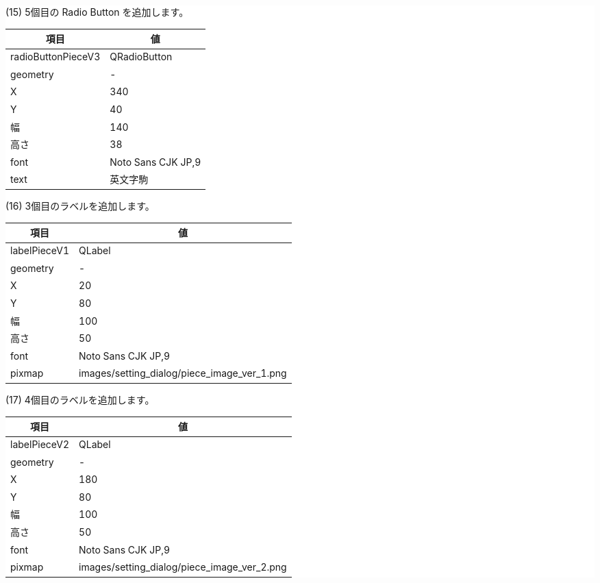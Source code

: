 (15) 5個目の Radio Button を追加します。

| 項目 | 値 |
----|----
| radioButtonPieceV3 | QRadioButton |
| geometry | - |
| X | 340 |
| Y | 40 |
| 幅 | 140 |
| 高さ | 38 |
| font | Noto Sans CJK JP,9 |
| text | 英文字駒 |

(16) 3個目のラベルを追加します。

| 項目 | 値 |
----|----
| labelPieceV1 | QLabel |
| geometry | - |
| X | 20 |
| Y | 80 |
| 幅 | 100 |
| 高さ | 50 |
| font | Noto Sans CJK JP,9 |
| pixmap | images/setting\_dialog/piece\_image\_ver\_1.png |

(17) 4個目のラベルを追加します。

| 項目 | 値 |
----|----
| labelPieceV2 | QLabel |
| geometry | - |
| X | 180 |
| Y | 80 |
| 幅 | 100 |
| 高さ | 50 |
| font | Noto Sans CJK JP,9 |
| pixmap | images/setting\_dialog/piece\_image\_ver\_2.png |
